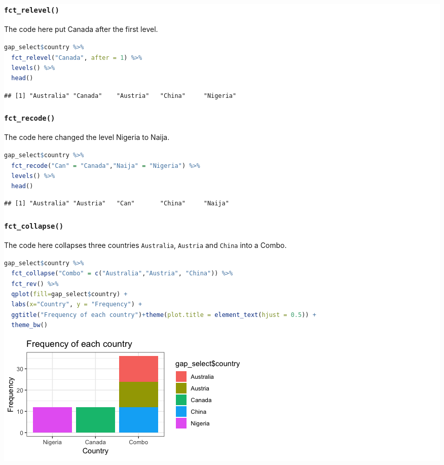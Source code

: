### `fct_relevel()`

The code here put Canada after the first level.

``` r
gap_select$country %>%
  fct_relevel("Canada", after = 1) %>%
  levels() %>%
  head()
```

    ## [1] "Australia" "Canada"    "Austria"   "China"     "Nigeria"

### `fct_recode()`

The code here changed the level Nigeria to Naija.

``` r
gap_select$country %>%
  fct_recode("Can" = "Canada","Naija" = "Nigeria") %>%
  levels() %>%
  head()
```

    ## [1] "Australia" "Austria"   "Can"       "China"     "Naija"

### `fct_collapse()`

The code here collapses three countries `Australia`, `Austria` and `China` into a Combo.

``` r
gap_select$country %>%
  fct_collapse("Combo" = c("Australia","Austria", "China")) %>%
  fct_rev() %>%
  qplot(fill=gap_select$country) +
  labs(x="Country", y = "Frequency") +
  ggtitle("Frequency of each country")+theme(plot.title = element_text(hjust = 0.5)) +
  theme_bw()
```

![](hw05-Gapminder_files/figure-markdown_github/unnamed-chunk-41-1.png)
